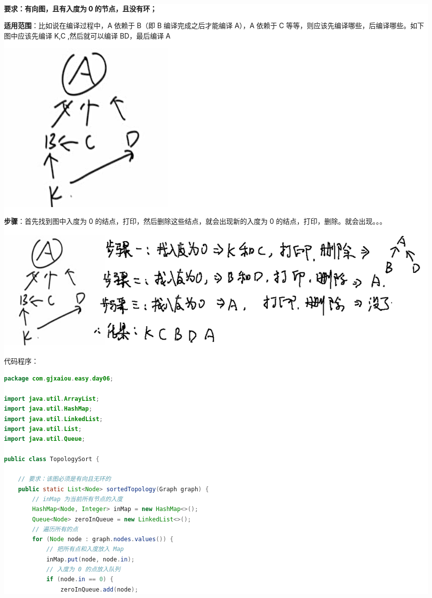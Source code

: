 **要求：有向图，且有入度为 0 的节点，且没有环；**

**适用范围**：比如说在编译过程中，A 依赖于 B（即 B 编译完成之后才能编译 A），A 依赖于 C 等等，则应该先编译哪些，后编译哪些。如下图中应该先编译 K,C ,然后就可以编译 BD，最后编译  A

![image-20200403195358820](AlgorithmEasyDay06.resource/image-20200403195358820.png)

**步骤**：首先找到图中入度为 0 的结点，打印，然后删除这些结点，就会出现新的入度为 0 的结点，打印，删除。就会出现。。。

![image-20200403195750645](AlgorithmEasyDay06.resource/image-20200403195750645.png)



代码程序：

```java
package com.gjxaiou.easy.day06;

import java.util.ArrayList;
import java.util.HashMap;
import java.util.LinkedList;
import java.util.List;
import java.util.Queue;

public class TopologySort {

    // 要求：该图必须是有向且无环的
    public static List<Node> sortedTopology(Graph graph) {
        // inMap 为当前所有节点的入度
        HashMap<Node, Integer> inMap = new HashMap<>();
        Queue<Node> zeroInQueue = new LinkedList<>();
        // 遍历所有的点
        for (Node node : graph.nodes.values()) {
            // 把所有点和入度放入 Map
            inMap.put(node, node.in);
            // 入度为 0 的点放入队列
            if (node.in == 0) {
                zeroInQueue.add(node);
```